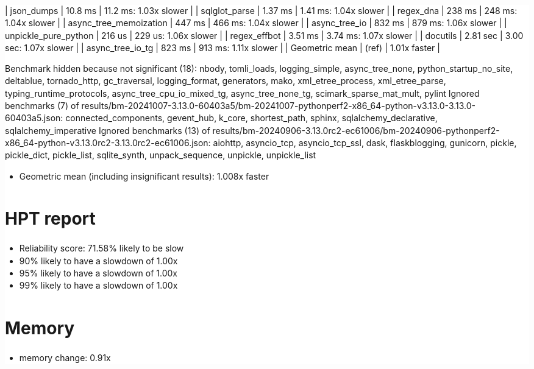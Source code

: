 | json_dumps                | 10.8 ms                                                      | 11.2 ms: 1.03x slower                                              |
| sqlglot_parse             | 1.37 ms                                                      | 1.41 ms: 1.04x slower                                              |
| regex_dna                 | 238 ms                                                       | 248 ms: 1.04x slower                                               |
| async_tree_memoization    | 447 ms                                                       | 466 ms: 1.04x slower                                               |
| async_tree_io             | 832 ms                                                       | 879 ms: 1.06x slower                                               |
| unpickle_pure_python      | 216 us                                                       | 229 us: 1.06x slower                                               |
| regex_effbot              | 3.51 ms                                                      | 3.74 ms: 1.07x slower                                              |
| docutils                  | 2.81 sec                                                     | 3.00 sec: 1.07x slower                                             |
| async_tree_io_tg          | 823 ms                                                       | 913 ms: 1.11x slower                                               |
| Geometric mean            | (ref)                                                        | 1.01x faster                                                       |

Benchmark hidden because not significant (18): nbody, tomli_loads, logging_simple, async_tree_none, python_startup_no_site, deltablue, tornado_http, gc_traversal, logging_format, generators, mako, xml_etree_process, xml_etree_parse, typing_runtime_protocols, async_tree_cpu_io_mixed_tg, async_tree_none_tg, scimark_sparse_mat_mult, pylint
Ignored benchmarks (7) of results/bm-20241007-3.13.0-60403a5/bm-20241007-pythonperf2-x86_64-python-v3.13.0-3.13.0-60403a5.json: connected_components, gevent_hub, k_core, shortest_path, sphinx, sqlalchemy_declarative, sqlalchemy_imperative
Ignored benchmarks (13) of results/bm-20240906-3.13.0rc2-ec61006/bm-20240906-pythonperf2-x86_64-python-v3.13.0rc2-3.13.0rc2-ec61006.json: aiohttp, asyncio_tcp, asyncio_tcp_ssl, dask, flaskblogging, gunicorn, pickle, pickle_dict, pickle_list, sqlite_synth, unpack_sequence, unpickle, unpickle_list

- Geometric mean (including insignificant results): 1.008x faster
# HPT report

- Reliability score: 71.58% likely to be slow
- 90% likely to have a slowdown of 1.00x
- 95% likely to have a slowdown of 1.00x
- 99% likely to have a slowdown of 1.00x

# Memory
- memory change: 0.91x